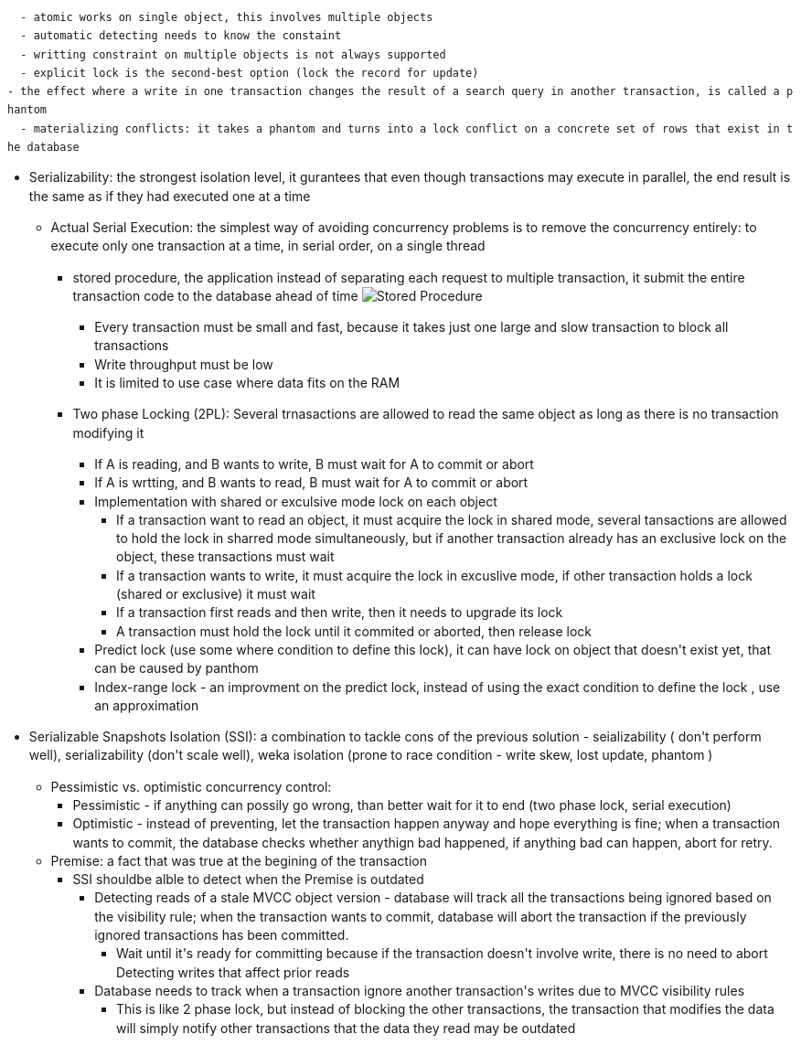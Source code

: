       - atomic works on single object, this involves multiple objects
      - automatic detecting needs to know the constaint
      - writting constraint on multiple objects is not always supported
      - explicit lock is the second-best option (lock the record for update)
    - the effect where a write in one transaction changes the result of a search query in another transaction, is called a phantom
      - materializing conflicts: it takes a phantom and turns into a lock conflict on a concrete set of rows that exist in the database

- Serializability: the strongest isolation level, it gurantees that even though transactions may execute in parallel, the end result is the same as if they had executed one at a time

  - Actual Serial Execution: the simplest way of avoiding concurrency problems is to remove the concurrency entirely: to execute only one transaction at a time, in serial order, on a single thread

    - stored procedure, the application instead of separating each request to multiple transaction, it submit the entire transaction code to the database ahead of time ![Stored Procedure](http://waitingphoenix.com/content/images/2019/05/difference_between_interactive_transaction_and_store_procedure.png)
      - Every transaction must be small and fast, because it takes just one large and slow transaction to block all transactions
      - Write throughput must be low
      - It is limited to use case where data fits on the RAM

    - Two phase Locking (2PL): Several trnasactions are allowed to read the same object as long as there is no transaction modifying it
      - If A is reading, and B wants to write, B must wait for A to commit or abort
      - If A is wrtting, and B wants to read, B must wait for A to commit or abort
      - Implementation with shared or exculsive mode lock on each object
        - If a transaction want to read an object, it must acquire the lock in shared mode, several tansactions are allowed to hold the lock in sharred mode simultaneously, but if another transaction already has an exclusive lock on the object, these transactions must wait
        - If a transaction wants to write, it must acquire the lock in excuslive mode, if other transaction holds a lock (shared or exclusive) it must wait
        - If a transaction first reads and then write, then it needs to upgrade its lock
        - A transaction must hold the lock until it commited or aborted, then release lock
      - Predict lock (use some where condition to define this lock), it can have lock on object that doesn't exist yet, that can be caused by panthom
      - Index-range lock - an improvment on the predict lock, instead of using the exact condition to define the lock , use an approximation

- Serializable Snapshots Isolation (SSI): a combination to tackle cons of the previous solution - seializability ( don't perform well), serializability (don't scale well), weka isolation (prone to race condition - write skew, lost update, phantom )

  - Pessimistic vs. optimistic concurrency control: 
    - Pessimistic - if anything can possily go wrong, than better wait for it to end (two phase lock, serial execution)
    - Optimistic - instead of preventing, let the transaction happen anyway and hope everything is fine; when a transaction wants to commit, the database checks whether anythign bad happened, if anything bad can happen, abort for retry.
  - Premise: a fact that was true at the begining of the transaction
    - SSI shouldbe alble to detect when the Premise is outdated
      - Detecting reads of a stale MVCC object version - database will track all the transactions being ignored based on the visibility rule; when the transaction wants to commit, database will abort the transaction if the previously ignored transactions has been committed. 
        - Wait until it's ready for committing because if the transaction doesn't involve write, there is no need to abort Detecting writes that affect prior reads
      - Database needs to track when a transaction ignore another transaction's writes due to MVCC visibility rules
        - This is like 2 phase lock, but instead of blocking the other transactions, the transaction that modifies the data will simply notify other transactions that the data they read may be outdated
